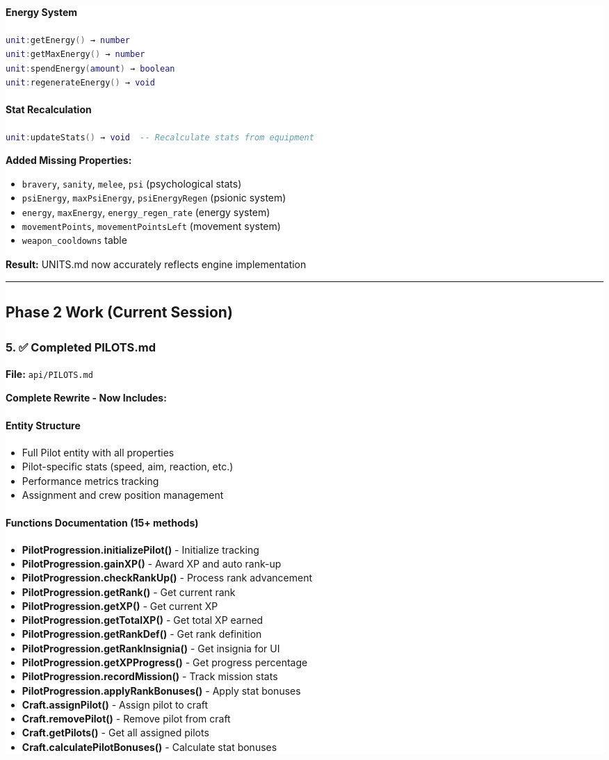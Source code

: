 #### Energy System
```lua
unit:getEnergy() → number
unit:getMaxEnergy() → number
unit:spendEnergy(amount) → boolean
unit:regenerateEnergy() → void
```

#### Stat Recalculation
```lua
unit:updateStats() → void  -- Recalculate stats from equipment
```

**Added Missing Properties:**
- `bravery`, `sanity`, `melee`, `psi` (psychological stats)
- `psiEnergy`, `maxPsiEnergy`, `psiEnergyRegen` (psionic system)
- `energy`, `maxEnergy`, `energy_regen_rate` (energy system)
- `movementPoints`, `movementPointsLeft` (movement system)
- `weapon_cooldowns` table

**Result:** UNITS.md now accurately reflects engine implementation

---

## Phase 2 Work (Current Session)

### 5. ✅ Completed PILOTS.md

**File:** `api/PILOTS.md`

**Complete Rewrite - Now Includes:**

#### Entity Structure
- Full Pilot entity with all properties
- Pilot-specific stats (speed, aim, reaction, etc.)
- Performance metrics tracking
- Assignment and crew position management

#### Functions Documentation (15+ methods)
- **PilotProgression.initializePilot()** - Initialize tracking
- **PilotProgression.gainXP()** - Award XP and auto rank-up
- **PilotProgression.checkRankUp()** - Process rank advancement
- **PilotProgression.getRank()** - Get current rank
- **PilotProgression.getXP()** - Get current XP
- **PilotProgression.getTotalXP()** - Get total XP earned
- **PilotProgression.getRankDef()** - Get rank definition
- **PilotProgression.getRankInsignia()** - Get insignia for UI
- **PilotProgression.getXPProgress()** - Get progress percentage
- **PilotProgression.recordMission()** - Track mission stats
- **PilotProgression.applyRankBonuses()** - Apply stat bonuses
- **Craft.assignPilot()** - Assign pilot to craft
- **Craft.removePilot()** - Remove pilot from craft
- **Craft.getPilots()** - Get all assigned pilots
- **Craft.calculatePilotBonuses()** - Calculate stat bonuses
